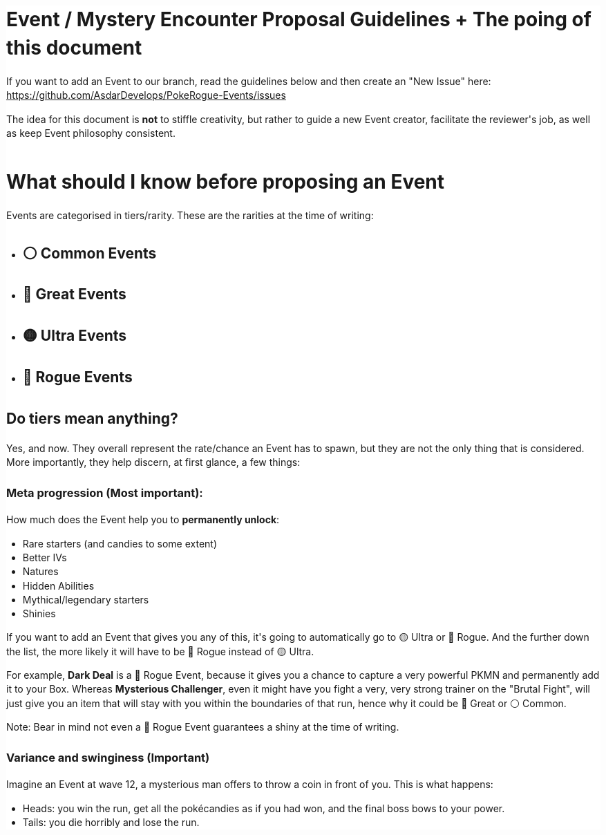 # Event / Mystery Encounter Proposal Guidelines + The poing of this document

If you want to add an Event to our branch, read the guidelines below and then create an "New Issue" here:
https://github.com/AsdarDevelops/PokeRogue-Events/issues

The idea for this document is __not__ to stiffle creativity, but rather to guide a new Event creator, facilitate the reviewer's job, as well as keep Event philosophy consistent.

# What should I know before proposing an Event

Events are categorised in tiers/rarity. These are the rarities at the time of writing:

- ## ⚪ Common Events 
- ## 🔵 Great Events
- ## 🟡 Ultra Events
- ## 🔴 Rogue Events

## Do tiers mean anything?

Yes, and now. They overall represent the rate/chance an Event has to spawn, but they are not the only thing that is considered. More importantly, they help discern, at first glance, a few things:

### Meta progression (Most important): 
How much does the Event help you to __permanently unlock__: 
  - Rare starters (and candies to some extent)
  - Better IVs
  - Natures
  - Hidden Abilities 
  - Mythical/legendary starters
  - Shinies

  If you want to add an Event that gives you any of this, it's going to automatically go to 🟡 Ultra or 🔴 Rogue. And the further down the list, the more likely it will have to be 🔴 Rogue instead of 🟡 Ultra.

  For example, __Dark Deal__ is a 🔴 Rogue Event, because it gives you a chance to capture a very powerful PKMN and permanently add it to your Box. Whereas __Mysterious Challenger__, even it might have you fight a very, very strong trainer on the "Brutal Fight", will just give you an item that will stay with you within the boundaries of that run, hence why it could be 🔵 Great or ⚪ Common.

  Note: Bear in mind not even a 🔴 Rogue Event guarantees a shiny at the time of writing.

### Variance and swinginess (Important)
Imagine an Event at wave 12, a mysterious man offers to throw a coin in front of you. This is what happens:

- Heads: you win the run, get all the pokécandies as if you had won, and the final boss bows to your power.
- Tails: you die horribly and lose the run.
